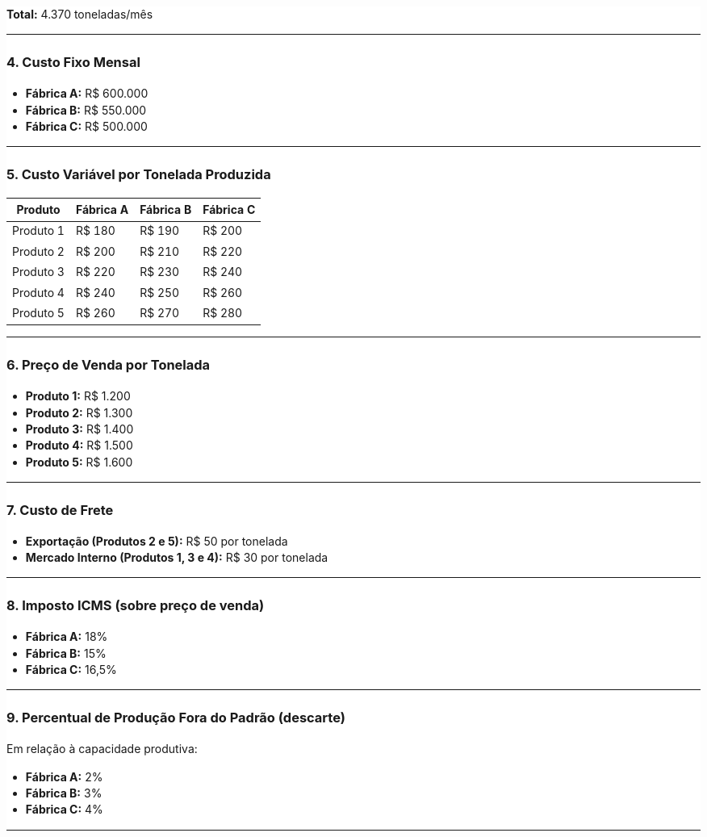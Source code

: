**Total:** 4.370 toneladas/mês

---

### 4. Custo Fixo Mensal
- **Fábrica A:** R$ 600.000
- **Fábrica B:** R$ 550.000
- **Fábrica C:** R$ 500.000

---

### 5. Custo Variável por Tonelada Produzida

| Produto | Fábrica A | Fábrica B | Fábrica C |
|---------|-----------|-----------|-----------|
| Produto 1 | R$ 180 | R$ 190 | R$ 200 |
| Produto 2 | R$ 200 | R$ 210 | R$ 220 |
| Produto 3 | R$ 220 | R$ 230 | R$ 240 |
| Produto 4 | R$ 240 | R$ 250 | R$ 260 |
| Produto 5 | R$ 260 | R$ 270 | R$ 280 |

---

### 6. Preço de Venda por Tonelada
- **Produto 1:** R$ 1.200
- **Produto 2:** R$ 1.300
- **Produto 3:** R$ 1.400
- **Produto 4:** R$ 1.500
- **Produto 5:** R$ 1.600

---

### 7. Custo de Frete
- **Exportação (Produtos 2 e 5):** R$ 50 por tonelada
- **Mercado Interno (Produtos 1, 3 e 4):** R$ 30 por tonelada

---

### 8. Imposto ICMS (sobre preço de venda)
- **Fábrica A:** 18%
- **Fábrica B:** 15%
- **Fábrica C:** 16,5%

---

### 9. Percentual de Produção Fora do Padrão (descarte)
Em relação à capacidade produtiva:
- **Fábrica A:** 2%
- **Fábrica B:** 3%
- **Fábrica C:** 4%

---